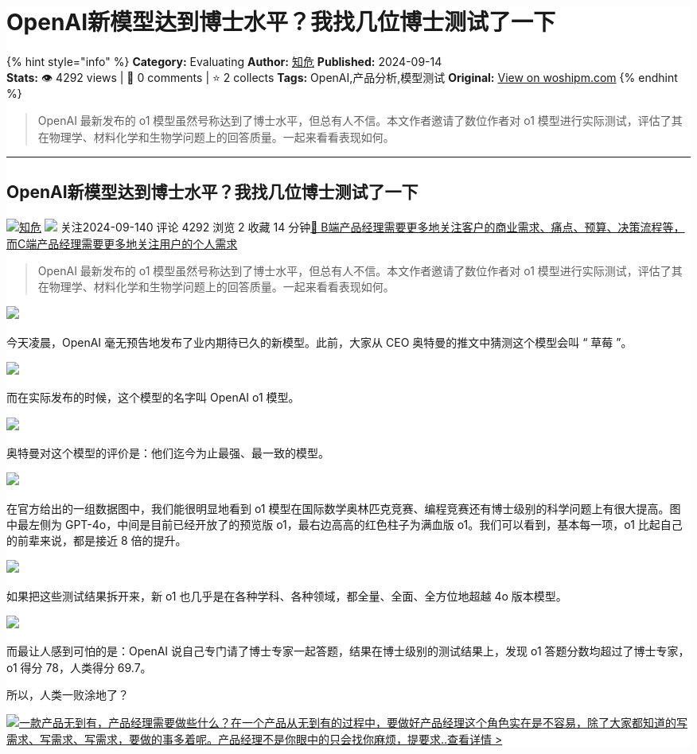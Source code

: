 # OpenAI新模型达到博士水平？我找几位博士测试了一下
{% hint style="info" %}
**Category:** Evaluating
**Author:** [知危](https://www.woshipm.com/u/1506922)
**Published:** 2024-09-14  
**Stats:** 👁️ 4292 views | 💬 0 comments | ⭐ 2 collects
**Tags:** OpenAI,产品分析,模型测试
**Original:** [View on woshipm.com](https://www.woshipm.com/evaluating/6115223.html)
{% endhint %}
> OpenAI 最新发布的 o1 模型虽然号称达到了博士水平，但总有人不信。本文作者邀请了数位作者对 o1 模型进行实际测试，评估了其在物理学、材料化学和生物学问题上的回答质量。一起来看看表现如何。

---

## OpenAI新模型达到博士水平？我找几位博士测试了一下

[![](https://static.woshipm.com/view/woshipm_api_def_20230322155724_8995.jpg?imageView2/1/w/72/h/72/q/100)](https://www.woshipm.com/u/1506922)[知危](https://www.woshipm.com/u/1506922) ![](https://static.woshipm.com/tag/1122_1@2x.png) 关注2024-09-140 评论 4292 浏览 2 收藏 14 分钟[🔗 B端产品经理需要更多地关注客户的商业需求、痛点、预算、决策流程等，而C端产品经理需要更多地关注用户的个人需求](https://ke.qidianla.com/courses/bcpm)

> OpenAI 最新发布的 o1 模型虽然号称达到了博士水平，但总有人不信。本文作者邀请了数位作者对 o1 模型进行实际测试，评估了其在物理学、材料化学和生物学问题上的回答质量。一起来看看表现如何。

![](https://image.woshipm.com/2024/06/03/95684c38-2157-11ef-a1b5-00163e142b65.png)

今天凌晨，OpenAI 毫无预告地发布了业内期待已久的新模型。此前，大家从 CEO 奥特曼的推文中猜测这个模型会叫 “ 草莓 ”。

![](https://image.woshipm.com/2024/09/14/31287838-7238-11ef-9237-00163e142b65.png)

而在实际发布的时候，这个模型的名字叫 OpenAI o1 模型。

![](https://image.woshipm.com/2024/09/14/31c4c1a2-7238-11ef-9237-00163e142b65.png)

奥特曼对这个模型的评价是：他们迄今为止最强、最一致的模型。

![](https://image.woshipm.com/2024/09/14/32361726-7238-11ef-9237-00163e142b65.png)

在官方给出的一组数据图中，我们能很明显地看到 o1 模型在国际数学奥林匹克竞赛、编程竞赛还有博士级别的科学问题上有很大提高。图中最左侧为 GPT-4o，中间是目前已经开放了的预览版 o1，最右边高高的红色柱子为满血版 o1。我们可以看到，基本每一项，o1 比起自己的前辈来说，都是接近 8 倍的提升。

![](https://image.woshipm.com/2024/09/14/32a216ce-7238-11ef-9237-00163e142b65.png)

如果把这些测试结果拆开来，新 o1 也几乎是在各种学科、各种领域，都全量、全面、全方位地超越 4o 版本模型。

![](https://image.woshipm.com/2024/09/14/331785d0-7238-11ef-9237-00163e142b65.png)

而最让人感到可怕的是：OpenAI 说自己专门请了博士专家一起答题，结果在博士级别的测试结果上，发现 o1 答题分数均超过了博士专家，o1 得分 78，人类得分 69.7。

所以，人类一败涂地了？

[![](https://image.woshipm.com/2023/08/02/58dc678c-30e3-11ee-88e7-00163e0b5ff3.png)一款产品无到有，产品经理需要做些什么？在一个产品从无到有的过程中，要做好产品经理这个角色实在是不容易，除了大家都知道的写需求、写需求、写需求，要做的事多着呢。产品经理不是你眼中的只会找你麻烦，提要求..查看详情 >](https://ke.qidianla.com/courses/bcpm)
